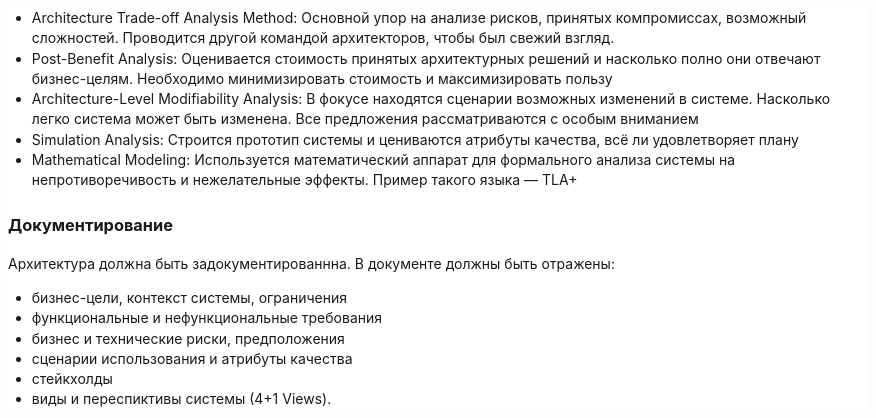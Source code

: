 * Architecture Trade-off Analysis Method: Основной упор на анализе рисков, принятых компромиссах, возможный сложностей. Проводится другой командой архитекторов, чтобы был свежий взгляд.
* Post-Benefit Analysis: Оценивается стоимость принятых архитектурных решений и насколько полно они отвечают бизнес-целям. Необходимо минимизировать стоимость и максимизировать пользу 
* Architecture-Level Modifiability Analysis: В фокусе находятся сценарии возможных изменений в системе. Насколько легко система может быть изменена. Все предложения рассматриваются с особым вниманием
* Simulation Analysis: Строится прототип системы и цениваются атрибуты качества, всё ли удовлетворяет плану
* Mathematical Modeling: Используется математический аппарат для формального анализа системы на непротиворечивость и нежелательные эффекты. Пример такого языка — TLA+

### Документирование

Архитектура должна быть задокументированнна. В документе должны быть отражены:
* бизнес-цели, контекст системы, ограничения
* функциональные и нефункциональные требования
* бизнес и технические риски, предположения
* сценарии использования и атрибуты качества
* стейкхолды
* виды и переспиктивы системы (4+1 Views).
